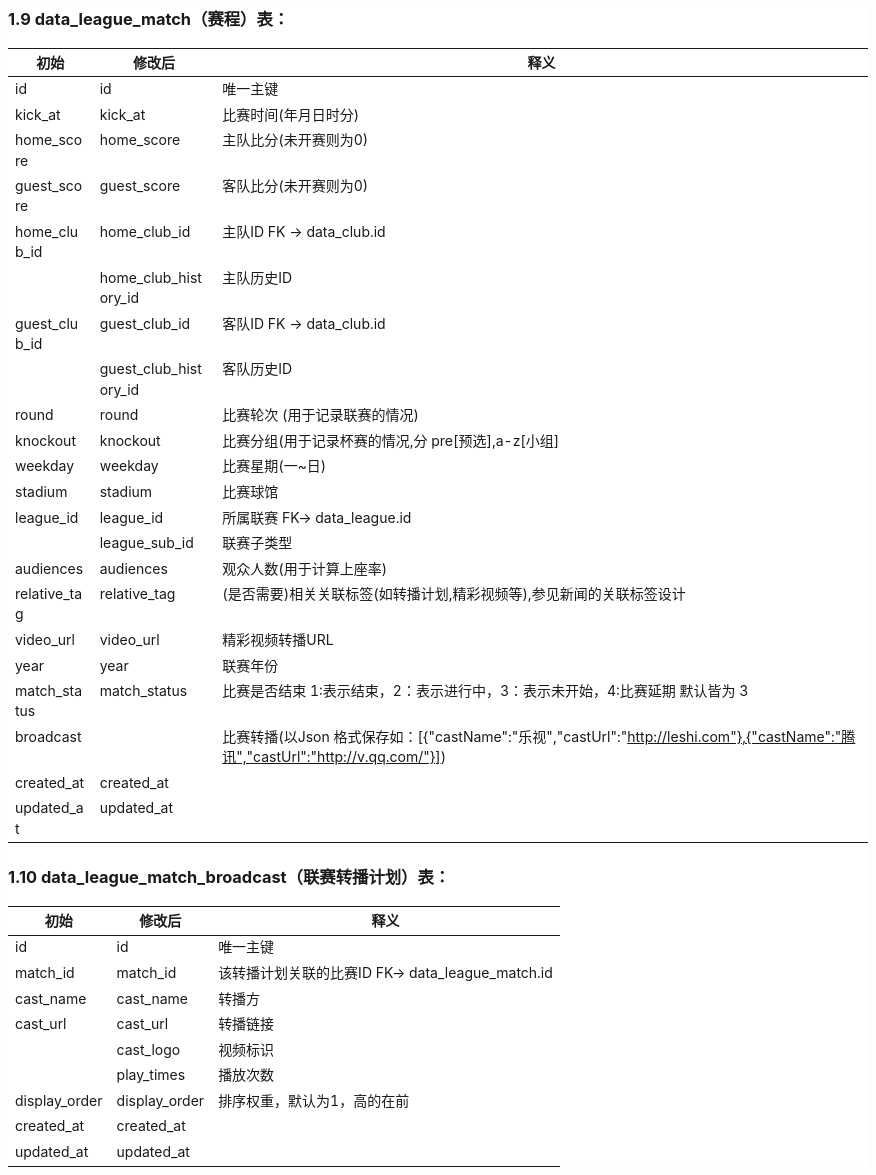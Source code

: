 ### 1.9 data_league_match（赛程）表：
| 初始 | 修改后| 释义|
|--|--|--|
|id|id|唯一主键|
|kick_at|kick_at|比赛时间(年月日时分)|
|home_score|home_score|主队比分(未开赛则为0)|
|guest_score|guest_score|客队比分(未开赛则为0)|
|home_club_id|home_club_id|主队ID   FK -> data_club.id|
||home_club_history_id|主队历史ID|
|guest_club_id|guest_club_id|客队ID   FK -> data_club.id|
||guest_club_history_id|客队历史ID|
|round|round|比赛轮次 (用于记录联赛的情况)|
|knockout|knockout|比赛分组(用于记录杯赛的情况,分 pre[预选],a-z[小组]|
|weekday|weekday|比赛星期(一~日)|
|stadium|stadium|比赛球馆|
|league_id|league_id|所属联赛  FK-> data_league.id|
||league_sub_id|联赛子类型|
|audiences|audiences|观众人数(用于计算上座率)|
|relative_tag|relative_tag|(是否需要)相关关联标签(如转播计划,精彩视频等),参见新闻的关联标签设计|
|video_url|video_url|精彩视频转播URL|
|year|year|联赛年份|
|match_status|match_status|比赛是否结束 1:表示结束，2：表示进行中，3：表示未开始，4:比赛延期 默认皆为 3|
|broadcast||比赛转播(以Json 格式保存如：[{"castName":"乐视","castUrl":"http://leshi.com"},{"castName":"腾讯","castUrl":"http://v.qq.com/"}])|
|created_at|created_at||
|updated_at|updated_at||

### 1.10 data_league_match_broadcast（联赛转播计划）表：
| 初始 | 修改后| 释义|
|--|--|--|
|id|id|唯一主键|
|match_id|match_id|该转播计划关联的比赛ID FK-> data_league_match.id|
|cast_name|cast_name|转播方|
|cast_url|cast_url|转播链接|
||cast_logo|视频标识|
||play_times|播放次数|
|display_order|display_order|排序权重，默认为1，高的在前|
|created_at|created_at||
|updated_at|updated_at||
